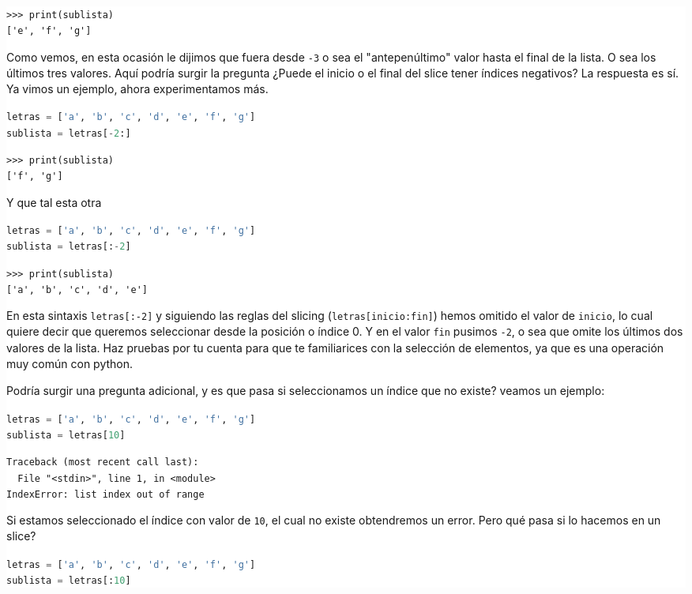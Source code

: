 ```
>>> print(sublista)
['e', 'f', 'g']
```

Como vemos, en esta ocasión le dijimos que fuera desde `-3` o sea el "antepenúltimo" valor hasta el final de la lista. O sea los últimos tres valores. Aquí podría surgir la pregunta ¿Puede el inicio o el final del slice tener índices negativos? La respuesta es sí. Ya vimos un ejemplo, ahora experimentamos más.

```python
letras = ['a', 'b', 'c', 'd', 'e', 'f', 'g']
sublista = letras[-2:]
```

```
>>> print(sublista)
['f', 'g']
```

Y que tal esta otra

```python
letras = ['a', 'b', 'c', 'd', 'e', 'f', 'g']
sublista = letras[:-2]
```

```
>>> print(sublista)
['a', 'b', 'c', 'd', 'e']
```

En esta sintaxis `letras[:-2]` y siguiendo las reglas del slicing (`letras[inicio:fin]`) hemos omitido el valor de `inicio`, lo cual quiere decir que queremos seleccionar desde la posición o índice 0. Y en el valor `fin` pusimos `-2`, o sea que omite los últimos dos valores de la lista. Haz pruebas por tu cuenta para que te familiarices con la selección de elementos, ya que es una operación muy común con python.

Podría surgir una pregunta adicional, y es que pasa si seleccionamos un índice que no existe? veamos un ejemplo:


```python
letras = ['a', 'b', 'c', 'd', 'e', 'f', 'g']
sublista = letras[10]
```

```
Traceback (most recent call last):
  File "<stdin>", line 1, in <module>
IndexError: list index out of range
```

Si estamos seleccionado el índice con valor de `10`, el cual no existe obtendremos un error. Pero qué pasa si lo hacemos en un slice?


```python
letras = ['a', 'b', 'c', 'd', 'e', 'f', 'g']
sublista = letras[:10]
```
